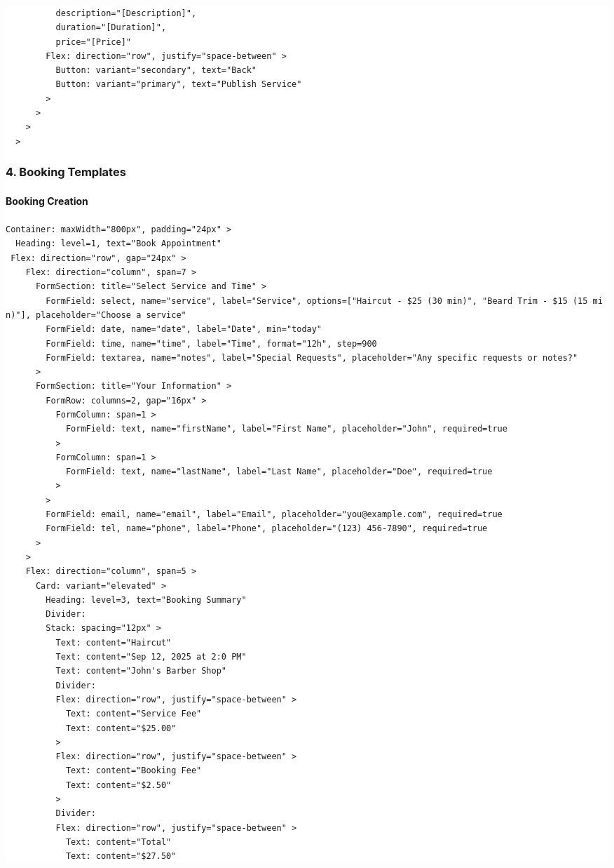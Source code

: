 ```
          description="[Description]", 
          duration="[Duration]", 
          price="[Price]"
        Flex: direction="row", justify="space-between" > 
          Button: variant="secondary", text="Back"
          Button: variant="primary", text="Publish Service"
        >
      >
    >
  >
```

### 4. Booking Templates

#### Booking Creation
```
Container: maxWidth="800px", padding="24px" > 
  Heading: level=1, text="Book Appointment"
 Flex: direction="row", gap="24px" > 
    Flex: direction="column", span=7 > 
      FormSection: title="Select Service and Time" > 
        FormField: select, name="service", label="Service", options=["Haircut - $25 (30 min)", "Beard Trim - $15 (15 min)"], placeholder="Choose a service"
        FormField: date, name="date", label="Date", min="today"
        FormField: time, name="time", label="Time", format="12h", step=900
        FormField: textarea, name="notes", label="Special Requests", placeholder="Any specific requests or notes?"
      >
      FormSection: title="Your Information" > 
        FormRow: columns=2, gap="16px" > 
          FormColumn: span=1 > 
            FormField: text, name="firstName", label="First Name", placeholder="John", required=true
          >
          FormColumn: span=1 > 
            FormField: text, name="lastName", label="Last Name", placeholder="Doe", required=true
          >
        >
        FormField: email, name="email", label="Email", placeholder="you@example.com", required=true
        FormField: tel, name="phone", label="Phone", placeholder="(123) 456-7890", required=true
      >
    >
    Flex: direction="column", span=5 > 
      Card: variant="elevated" > 
        Heading: level=3, text="Booking Summary"
        Divider: 
        Stack: spacing="12px" > 
          Text: content="Haircut"
          Text: content="Sep 12, 2025 at 2:0 PM"
          Text: content="John's Barber Shop"
          Divider: 
          Flex: direction="row", justify="space-between" > 
            Text: content="Service Fee"
            Text: content="$25.00"
          >
          Flex: direction="row", justify="space-between" > 
            Text: content="Booking Fee"
            Text: content="$2.50"
          >
          Divider: 
          Flex: direction="row", justify="space-between" > 
            Text: content="Total"
            Text: content="$27.50"
```